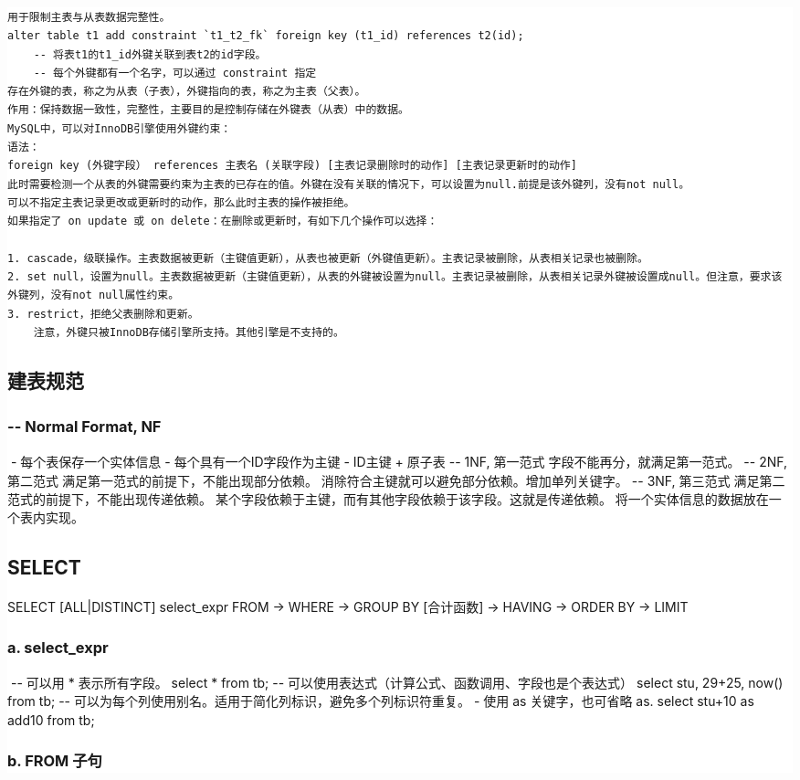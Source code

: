     用于限制主表与从表数据完整性。
    alter table t1 add constraint `t1_t2_fk` foreign key (t1_id) references t2(id);
        -- 将表t1的t1_id外键关联到表t2的id字段。
        -- 每个外键都有一个名字，可以通过 constraint 指定
    存在外键的表，称之为从表（子表），外键指向的表，称之为主表（父表）。
    作用：保持数据一致性，完整性，主要目的是控制存储在外键表（从表）中的数据。
    MySQL中，可以对InnoDB引擎使用外键约束：
    语法：
    foreign key (外键字段） references 主表名 (关联字段) [主表记录删除时的动作] [主表记录更新时的动作]
    此时需要检测一个从表的外键需要约束为主表的已存在的值。外键在没有关联的情况下，可以设置为null.前提是该外键列，没有not null。
    可以不指定主表记录更改或更新时的动作，那么此时主表的操作被拒绝。
    如果指定了 on update 或 on delete：在删除或更新时，有如下几个操作可以选择：

    1. cascade，级联操作。主表数据被更新（主键值更新），从表也被更新（外键值更新）。主表记录被删除，从表相关记录也被删除。
    2. set null，设置为null。主表数据被更新（主键值更新），从表的外键被设置为null。主表记录被删除，从表相关记录外键被设置成null。但注意，要求该外键列，没有not null属性约束。
    3. restrict，拒绝父表删除和更新。
        注意，外键只被InnoDB存储引擎所支持。其他引擎是不支持的。

## 建表规范

###     -- Normal Format, NF

​        - 每个表保存一个实体信息
                - 每个具有一个ID字段作为主键
                - ID主键 + 原子表
            -- 1NF, 第一范式
                        字段不能再分，就满足第一范式。
            -- 2NF, 第二范式
                        满足第一范式的前提下，不能出现部分依赖。
                        消除符合主键就可以避免部分依赖。增加单列关键字。
            -- 3NF, 第三范式
                        满足第二范式的前提下，不能出现传递依赖。
                        某个字段依赖于主键，而有其他字段依赖于该字段。这就是传递依赖。
                        将一个实体信息的数据放在一个表内实现。

## SELECT

SELECT [ALL|DISTINCT] select_expr FROM -> WHERE -> GROUP BY [合计函数] -> HAVING -> ORDER BY -> LIMIT

### a. select_expr

​    -- 可以用 * 表示所有字段。
        select * from tb;
    -- 可以使用表达式（计算公式、函数调用、字段也是个表达式）
        select stu, 29+25, now() from tb;
    -- 可以为每个列使用别名。适用于简化列标识，避免多个列标识符重复。
        - 使用 as 关键字，也可省略 as.
                select stu+10 as add10 from tb;

### b. FROM 子句
